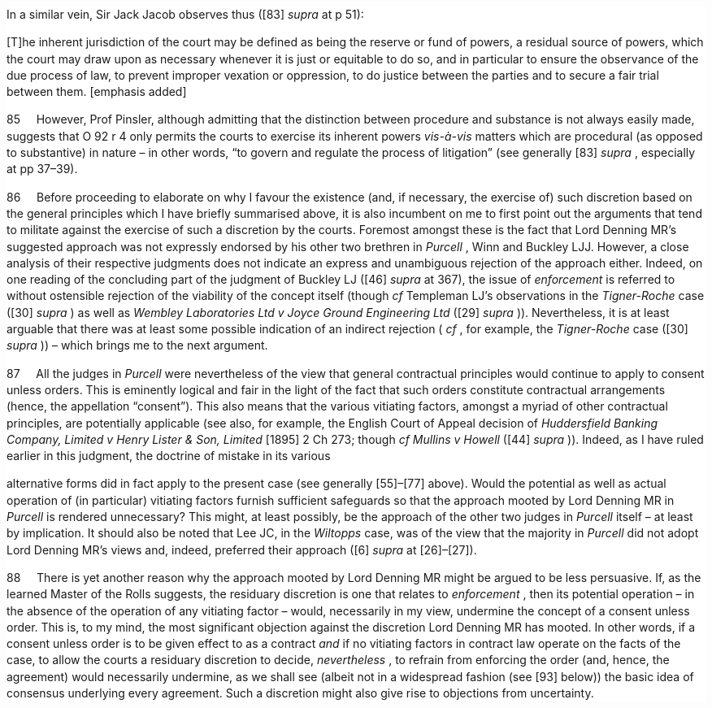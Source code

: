 In a similar vein, Sir Jack Jacob observes thus ([83] _supra_ at p 51): 

 [T]he inherent jurisdiction of the court may be defined as being the reserve or fund of powers, a residual source of powers, which the court may draw upon as necessary whenever it is just or equitable to do so, and in particular to ensure the observance of the due process of law, to prevent improper vexation or oppression, to do justice between the parties and to secure a fair trial between them. [emphasis added] 

85     However, Prof Pinsler, although admitting that the distinction between procedure and substance is not always easily made, suggests that O 92 r 4 only permits the courts to exercise its inherent powers _vis-à-vis_ matters which are procedural (as opposed to substantive) in nature – in other words, “to govern and regulate the process of litigation” (see generally [83] _supra_ , especially at pp 37–39). 

86     Before proceeding to elaborate on why I favour the existence (and, if necessary, the exercise of) such discretion based on the general principles which I have briefly summarised above, it is also incumbent on me to first point out the arguments that tend to militate against the exercise of such a discretion by the courts. Foremost amongst these is the fact that Lord Denning MR’s suggested approach was not expressly endorsed by his other two brethren in _Purcell_ , Winn and Buckley LJJ. However, a close analysis of their respective judgments does not indicate an express and unambiguous rejection of the approach either. Indeed, on one reading of the concluding part of the judgment of Buckley LJ ([46] _supra_ at 367), the issue of _enforcement_ is referred to without ostensible rejection of the viability of the concept itself (though _cf_ Templeman LJ’s observations in the _Tigner-Roche_ case ([30] _supra_ ) as well as _Wembley Laboratories Ltd v Joyce Ground Engineering Ltd_ ([29] _supra_ )). Nevertheless, it is at least arguable that there was at least some possible indication of an indirect rejection ( _cf_ , for example, the _Tigner-Roche_ case ([30] _supra_ )) – which brings me to the next argument. 

87     All the judges in _Purcell_ were nevertheless of the view that general contractual principles would continue to apply to consent unless orders. This is eminently logical and fair in the light of the fact that such orders constitute contractual arrangements (hence, the appellation “consent”). This also means that the various vitiating factors, amongst a myriad of other contractual principles, are potentially applicable (see also, for example, the English Court of Appeal decision of _Huddersfield Banking Company, Limited v Henry Lister & Son, Limited_ [1895] 2 Ch 273; though _cf Mullins v Howell_ ([44] _supra_ )). Indeed, as I have ruled earlier in this judgment, the doctrine of mistake in its various 


alternative forms did in fact apply to the present case (see generally [55]–[77] above). Would the potential as well as actual operation of (in particular) vitiating factors furnish sufficient safeguards so that the approach mooted by Lord Denning MR in _Purcell_ is rendered unnecessary? This might, at least possibly, be the approach of the other two judges in _Purcell_ itself – at least by implication. It should also be noted that Lee JC, in the _Wiltopps_ case, was of the view that the majority in _Purcell_ did not adopt Lord Denning MR’s views and, indeed, preferred their approach ([6] _supra_ at [26]–[27]). 

88     There is yet another reason why the approach mooted by Lord Denning MR might be argued to be less persuasive. If, as the learned Master of the Rolls suggests, the residuary discretion is one that relates to _enforcement_ , then its potential operation – in the absence of the operation of any vitiating factor – would, necessarily in my view, undermine the concept of a consent unless order. This is, to my mind, the most significant objection against the discretion Lord Denning MR has mooted. In other words, if a consent unless order is to be given effect to as a contract _and_ if no vitiating factors in contract law operate on the facts of the case, to allow the courts a residuary discretion to decide, _nevertheless_ , to refrain from enforcing the order (and, hence, the agreement) would necessarily undermine, as we shall see (albeit not in a widespread fashion (see [93] below)) the basic idea of consensus underlying every agreement. Such a discretion might also give rise to objections from uncertainty. 
